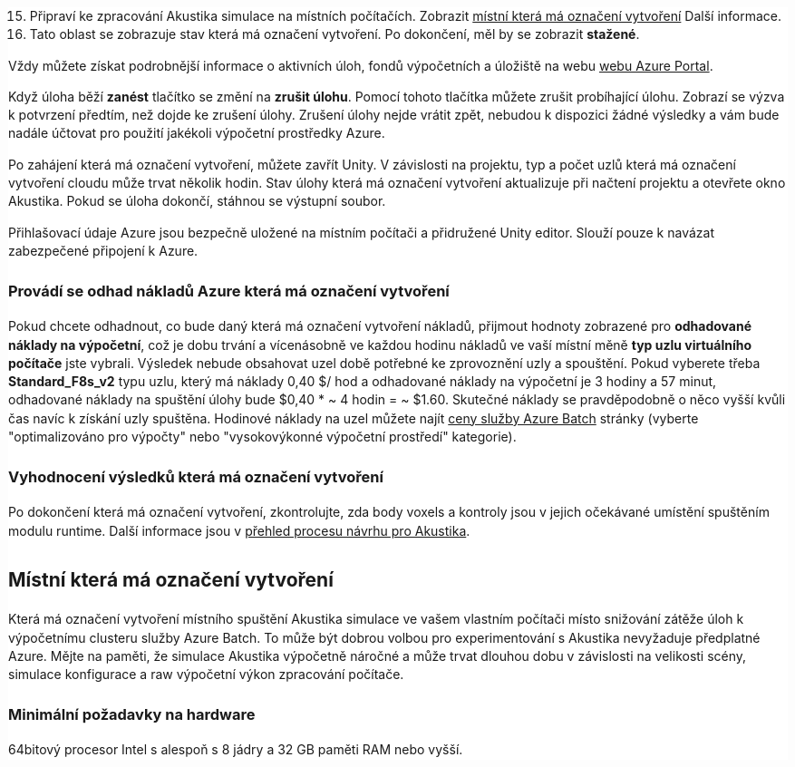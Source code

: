 15. Připraví ke zpracování Akustika simulace na místních počítačích. Zobrazit [místní která má označení vytvoření](#Local-bake) Další informace.  
16. Tato oblast se zobrazuje stav která má označení vytvoření. Po dokončení, měl by se zobrazit **stažené**.

Vždy můžete získat podrobnější informace o aktivních úloh, fondů výpočetních a úložiště na webu [webu Azure Portal](https://portal.azure.com).

Když úloha běží **zanést** tlačítko se změní na **zrušit úlohu**. Pomocí tohoto tlačítka můžete zrušit probíhající úlohu. Zobrazí se výzva k potvrzení předtím, než dojde ke zrušení úlohy. Zrušení úlohy nejde vrátit zpět, nebudou k dispozici žádné výsledky a vám bude nadále účtovat pro použití jakékoli výpočetní prostředky Azure.

Po zahájení která má označení vytvoření, můžete zavřít Unity. V závislosti na projektu, typ a počet uzlů která má označení vytvoření cloudu může trvat několik hodin. Stav úlohy která má označení vytvoření aktualizuje při načtení projektu a otevřete okno Akustika. Pokud se úloha dokončí, stáhnou se výstupní soubor.

Přihlašovací údaje Azure jsou bezpečně uložené na místním počítači a přidružené Unity editor. Slouží pouze k navázat zabezpečené připojení k Azure.

### <a name="Estimating-bake-cost"></a> Provádí se odhad nákladů Azure která má označení vytvoření

Pokud chcete odhadnout, co bude daný která má označení vytvoření nákladů, přijmout hodnoty zobrazené pro **odhadované náklady na výpočetní**, což je dobu trvání a vícenásobně ve každou hodinu nákladů ve vaší místní měně **typ uzlu virtuálního počítače** jste vybrali. Výsledek nebude obsahovat uzel době potřebné ke zprovoznění uzly a spouštění. Pokud vyberete třeba **Standard_F8s_v2** typu uzlu, který má náklady 0,40 $/ hod a odhadované náklady na výpočetní je 3 hodiny a 57 minut, odhadované náklady na spuštění úlohy bude $0,40 * ~ 4 hodin = ~ $1.60. Skutečné náklady se pravděpodobně o něco vyšší kvůli čas navíc k získání uzly spuštěna. Hodinové náklady na uzel můžete najít [ceny služby Azure Batch](https://azure.microsoft.com/pricing/details/virtual-machines/linux) stránky (vyberte "optimalizováno pro výpočty" nebo "vysokovýkonné výpočetní prostředí" kategorie).

### <a name="reviewing-the-bake-results"></a>Vyhodnocení výsledků která má označení vytvoření

Po dokončení která má označení vytvoření, zkontrolujte, zda body voxels a kontroly jsou v jejich očekávané umístění spuštěním modulu runtime. Další informace jsou v [přehled procesu návrhu pro Akustika](design-process.md).

## <a name="Local-bake"></a>Místní která má označení vytvoření
Která má označení vytvoření místního spuštění Akustika simulace ve vašem vlastním počítači místo snižování zátěže úloh k výpočetnímu clusteru služby Azure Batch. To může být dobrou volbou pro experimentování s Akustika nevyžaduje předplatné Azure. Mějte na paměti, že simulace Akustika výpočetně náročné a může trvat dlouhou dobu v závislosti na velikosti scény, simulace konfigurace a raw výpočetní výkon zpracování počítače.

### <a name="minimum-hardware-requirements"></a>Minimální požadavky na hardware
64bitový procesor Intel s alespoň s 8 jádry a 32 GB paměti RAM nebo vyšší.
